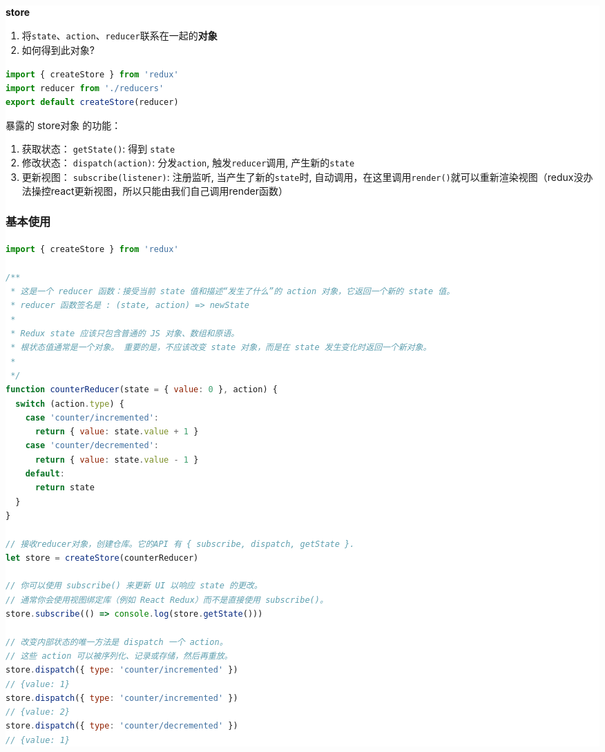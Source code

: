 

**store**

1. 将`state`、`action`、`reducer`联系在一起的**对象**
2. 如何得到此对象?

```js
import { createStore } from 'redux'
import reducer from './reducers'
export default createStore(reducer)
```

暴露的 store对象 的功能：

1. 获取状态： `getState()`: 得到 `state`
2. 修改状态： `dispatch(action)`: 分发`action`, 触发`reducer`调用, 产生新的`state`
3. 更新视图： `subscribe(listener)`: 注册监听, 当产生了新的`state`时, 自动调用，在这里调用`render()`就可以重新渲染视图（redux没办法操控react更新视图，所以只能由我们自己调用render函数）



### 基本使用

```js
import { createStore } from 'redux'

/**
 * 这是一个 reducer 函数：接受当前 state 值和描述“发生了什么”的 action 对象，它返回一个新的 state 值。
 * reducer 函数签名是 : (state, action) => newState
 *
 * Redux state 应该只包含普通的 JS 对象、数组和原语。
 * 根状态值通常是一个对象。 重要的是，不应该改变 state 对象，而是在 state 发生变化时返回一个新对象。
 * 
 */
function counterReducer(state = { value: 0 }, action) {
  switch (action.type) {
    case 'counter/incremented':
      return { value: state.value + 1 }
    case 'counter/decremented':
      return { value: state.value - 1 }
    default:
      return state
  }
}

// 接收reducer对象，创建仓库。它的API 有 { subscribe, dispatch, getState }.
let store = createStore(counterReducer)

// 你可以使用 subscribe() 来更新 UI 以响应 state 的更改。
// 通常你会使用视图绑定库（例如 React Redux）而不是直接使用 subscribe()。
store.subscribe(() => console.log(store.getState()))

// 改变内部状态的唯一方法是 dispatch 一个 action。
// 这些 action 可以被序列化、记录或存储，然后再重放。
store.dispatch({ type: 'counter/incremented' })
// {value: 1}
store.dispatch({ type: 'counter/incremented' })
// {value: 2}
store.dispatch({ type: 'counter/decremented' })
// {value: 1}
```
